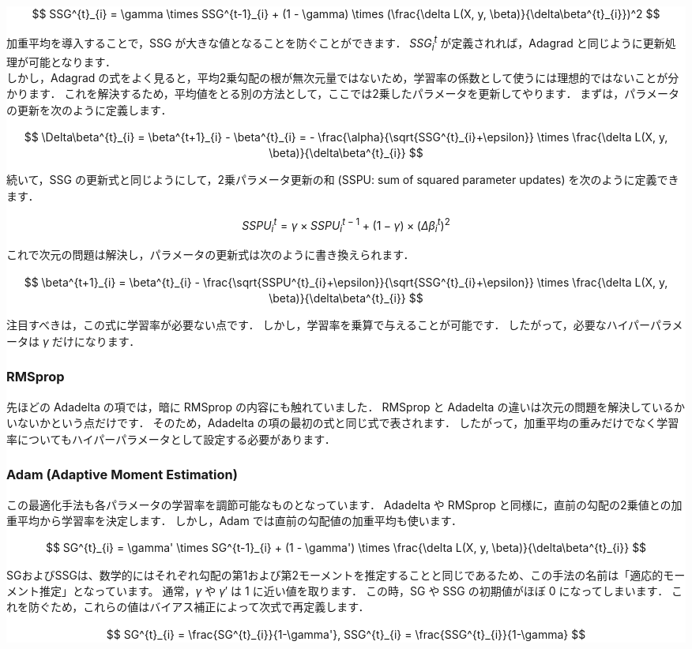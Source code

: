 $$
SSG^{t}_{i} = \gamma \times SSG^{t-1}_{i} + (1 - \gamma) \times (\frac{\delta L(X, y, \beta)}{\delta\beta^{t}_{i}})^2
$$

加重平均を導入することで，SSG が大きな値となることを防ぐことができます．
$SSG^{t}_{i}$ が定義されれば，Adagrad と同じように更新処理が可能となります．  
しかし，Adagrad の式をよく見ると，平均2乗勾配の根が無次元量ではないため，学習率の係数として使うには理想的ではないことが分かります．
これを解決するため，平均値をとる別の方法として，ここでは2乗したパラメータを更新してやります．
まずは，パラメータの更新を次のように定義します．

$$
\Delta\beta^{t}_{i} = \beta^{t+1}_{i} - \beta^{t}_{i} = - \frac{\alpha}{\sqrt{SSG^{t}_{i}+\epsilon}} \times \frac{\delta L(X, y, \beta)}{\delta\beta^{t}_{i}}
$$

続いて，SSG の更新式と同じようにして，2乗パラメータ更新の和 (SSPU: sum of squared parameter updates) を次のように定義できます．

$$
SSPU^{t}_{i} = \gamma \times SSPU^{t-1}_{i} +(1 - \gamma) \times (\Delta\beta^{t}_{i})^2
$$

これで次元の問題は解決し，パラメータの更新式は次のように書き換えられます．

$$
\beta^{t+1}_{i} = \beta^{t}_{i} - \frac{\sqrt{SSPU^{t}_{i}+\epsilon}}{\sqrt{SSG^{t}_{i}+\epsilon}} \times \frac{\delta L(X, y, \beta)}{\delta\beta^{t}_{i}}
$$

注目すべきは，この式に学習率が必要ない点です．
しかし，学習率を乗算で与えることが可能です．
したがって，必要なハイパーパラメータは $\gamma$ だけになります．

### RMSprop
先ほどの Adadelta の項では，暗に RMSprop の内容にも触れていました．
RMSprop と Adadelta の違いは次元の問題を解決しているかいないかという点だけです．
そのため，Adadelta の項の最初の式と同じ式で表されます．
したがって，加重平均の重みだけでなく学習率についてもハイパーパラメータとして設定する必要があります．

### Adam (Adaptive Moment Estimation)
この最適化手法も各パラメータの学習率を調節可能なものとなっています．
Adadelta や RMSprop と同様に，直前の勾配の2乗値との加重平均から学習率を決定します．
しかし，Adam では直前の勾配値の加重平均も使います．

$$
SG^{t}_{i} = \gamma' \times SG^{t-1}_{i} + (1 - \gamma') \times \frac{\delta L(X, y, \beta)}{\delta\beta^{t}_{i}}
$$

SGおよびSSGは、数学的にはそれぞれ勾配の第1および第2モーメントを推定することと同じであるため、この手法の名前は「適応的モーメント推定」となっています。
通常，$\gamma$ や $\gamma'$ は 1 に近い値を取ります．
この時，SG や SSG の初期値がほぼ 0 になってしまいます．
これを防ぐため，これらの値はバイアス補正によって次式で再定義します．

$$
SG^{t}_{i} = \frac{SG^{t}_{i}}{1-\gamma'}, SSG^{t}_{i} = \frac{SSG^{t}_{i}}{1-\gamma}
$$
